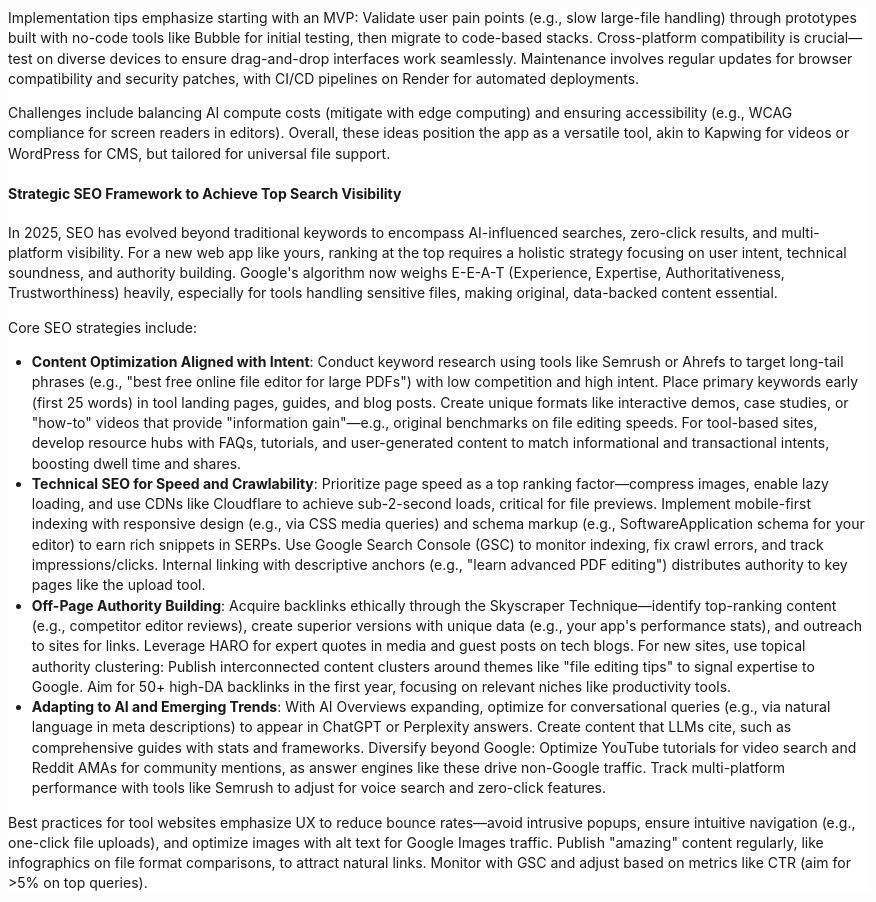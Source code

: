 
Implementation tips emphasize starting with an MVP: Validate user pain points (e.g., slow large-file handling) through prototypes built with no-code tools like Bubble for initial testing, then migrate to code-based stacks. Cross-platform compatibility is crucial—test on diverse devices to ensure drag-and-drop interfaces work seamlessly. Maintenance involves regular updates for browser compatibility and security patches, with CI/CD pipelines on Render for automated deployments.

Challenges include balancing AI compute costs (mitigate with edge computing) and ensuring accessibility (e.g., WCAG compliance for screen readers in editors). Overall, these ideas position the app as a versatile tool, akin to Kapwing for videos or WordPress for CMS, but tailored for universal file support.

#### Strategic SEO Framework to Achieve Top Search Visibility
In 2025, SEO has evolved beyond traditional keywords to encompass AI-influenced searches, zero-click results, and multi-platform visibility. For a new web app like yours, ranking at the top requires a holistic strategy focusing on user intent, technical soundness, and authority building. Google's algorithm now weighs E-E-A-T (Experience, Expertise, Authoritativeness, Trustworthiness) heavily, especially for tools handling sensitive files, making original, data-backed content essential.

Core SEO strategies include:
- **Content Optimization Aligned with Intent**: Conduct keyword research using tools like Semrush or Ahrefs to target long-tail phrases (e.g., "best free online file editor for large PDFs") with low competition and high intent. Place primary keywords early (first 25 words) in tool landing pages, guides, and blog posts. Create unique formats like interactive demos, case studies, or "how-to" videos that provide "information gain"—e.g., original benchmarks on file editing speeds. For tool-based sites, develop resource hubs with FAQs, tutorials, and user-generated content to match informational and transactional intents, boosting dwell time and shares.
- **Technical SEO for Speed and Crawlability**: Prioritize page speed as a top ranking factor—compress images, enable lazy loading, and use CDNs like Cloudflare to achieve sub-2-second loads, critical for file previews. Implement mobile-first indexing with responsive design (e.g., via CSS media queries) and schema markup (e.g., SoftwareApplication schema for your editor) to earn rich snippets in SERPs. Use Google Search Console (GSC) to monitor indexing, fix crawl errors, and track impressions/clicks. Internal linking with descriptive anchors (e.g., "learn advanced PDF editing") distributes authority to key pages like the upload tool.
- **Off-Page Authority Building**: Acquire backlinks ethically through the Skyscraper Technique—identify top-ranking content (e.g., competitor editor reviews), create superior versions with unique data (e.g., your app's performance stats), and outreach to sites for links. Leverage HARO for expert quotes in media and guest posts on tech blogs. For new sites, use topical authority clustering: Publish interconnected content clusters around themes like "file editing tips" to signal expertise to Google. Aim for 50+ high-DA backlinks in the first year, focusing on relevant niches like productivity tools.
- **Adapting to AI and Emerging Trends**: With AI Overviews expanding, optimize for conversational queries (e.g., via natural language in meta descriptions) to appear in ChatGPT or Perplexity answers. Create content that LLMs cite, such as comprehensive guides with stats and frameworks. Diversify beyond Google: Optimize YouTube tutorials for video search and Reddit AMAs for community mentions, as answer engines like these drive non-Google traffic. Track multi-platform performance with tools like Semrush to adjust for voice search and zero-click features.

Best practices for tool websites emphasize UX to reduce bounce rates—avoid intrusive popups, ensure intuitive navigation (e.g., one-click file uploads), and optimize images with alt text for Google Images traffic. Publish "amazing" content regularly, like infographics on file format comparisons, to attract natural links. Monitor with GSC and adjust based on metrics like CTR (aim for >5% on top queries).

